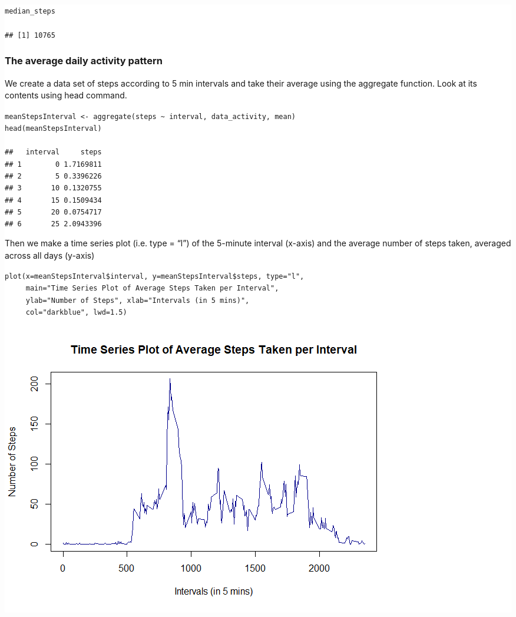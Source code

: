    median_steps

    ## [1] 10765

### The average daily activity pattern

We create a data set of steps according to 5 min intervals and take
their average using the aggregate function. Look at its contents using
head command.

    meanStepsInterval <- aggregate(steps ~ interval, data_activity, mean)
    head(meanStepsInterval)

    ##   interval     steps
    ## 1        0 1.7169811
    ## 2        5 0.3396226
    ## 3       10 0.1320755
    ## 4       15 0.1509434
    ## 5       20 0.0754717
    ## 6       25 2.0943396

Then we make a time series plot (i.e. type = “l”) of the 5-minute
interval (x-axis) and the average number of steps taken, averaged across
all days (y-axis)

    plot(x=meanStepsInterval$interval, y=meanStepsInterval$steps, type="l",
         main="Time Series Plot of Average Steps Taken per Interval",
         ylab="Number of Steps", xlab="Intervals (in 5 mins)",
         col="darkblue", lwd=1.5)

![](Personal-Activity-Monitor_files/figure-markdown_strict/unnamed-chunk-6-1.png)
